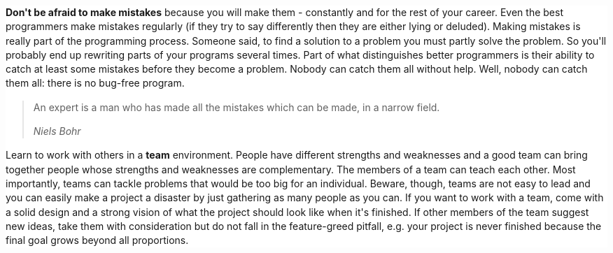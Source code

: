 **Don't be afraid to make mistakes** because you will make them - constantly and for the rest of your career. Even the best programmers make mistakes regularly (if they try to say differently then they are either lying or deluded). Making mistakes is really part of the programming process. Someone said, to find a solution to a problem you must partly solve the problem. So you'll probably end up rewriting parts of your programs several times. Part of what distinguishes better programmers is their ability to catch at least some mistakes before they become a problem. Nobody can catch them all without help. Well, nobody can catch them all: there is no bug-free program.

> An expert is a man who has made all the mistakes which can be made, in a narrow field.
>
> *Niels Bohr*

Learn to work with others in a **team** environment. People have different strengths and weaknesses and a good team can bring together people whose strengths and weaknesses are complementary. The members of a team can teach each other. Most importantly, teams can tackle problems that would be too big for an individual. Beware, though, teams are not easy to lead and you can easily make a project a disaster by just gathering as many people as you can. If you want to work with a team, come with a solid design and a strong vision of what the project should look like when it's finished. If other members of the team suggest new ideas, take them with consideration but do not fall in the feature-greed pitfall, e.g. your project is never finished because the final goal grows beyond all proportions.
